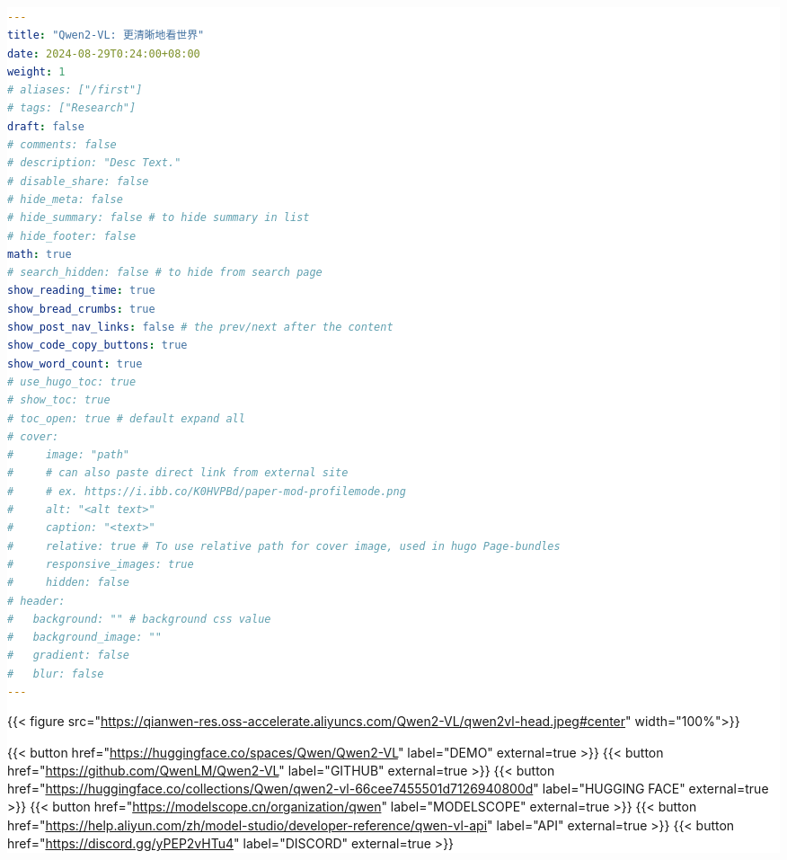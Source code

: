 ```yaml
---
title: "Qwen2-VL: 更清晰地看世界"
date: 2024-08-29T0:24:00+08:00
weight: 1
# aliases: ["/first"]
# tags: ["Research"]
draft: false
# comments: false
# description: "Desc Text."
# disable_share: false
# hide_meta: false
# hide_summary: false # to hide summary in list
# hide_footer: false
math: true
# search_hidden: false # to hide from search page
show_reading_time: true
show_bread_crumbs: true
show_post_nav_links: false # the prev/next after the content
show_code_copy_buttons: true
show_word_count: true
# use_hugo_toc: true
# show_toc: true
# toc_open: true # default expand all
# cover:
#     image: "path"
#     # can also paste direct link from external site
#     # ex. https://i.ibb.co/K0HVPBd/paper-mod-profilemode.png
#     alt: "<alt text>"
#     caption: "<text>"
#     relative: true # To use relative path for cover image, used in hugo Page-bundles
#     responsive_images: true
#     hidden: false
# header:
#   background: "" # background css value
#   background_image: ""
#   gradient: false
#   blur: false
---
```

{{< figure src="https://qianwen-res.oss-accelerate.aliyuncs.com/Qwen2-VL/qwen2vl-head.jpeg#center" width="100%">}}

{{< button href="https://huggingface.co/spaces/Qwen/Qwen2-VL" label="DEMO" external=true >}}
{{< button href="https://github.com/QwenLM/Qwen2-VL" label="GITHUB" external=true >}}
{{< button href="https://huggingface.co/collections/Qwen/qwen2-vl-66cee7455501d7126940800d" label="HUGGING FACE" external=true >}}
{{< button href="https://modelscope.cn/organization/qwen" label="MODELSCOPE" external=true >}}
{{< button href="https://help.aliyun.com/zh/model-studio/developer-reference/qwen-vl-api" label="API" external=true >}}
{{< button href="https://discord.gg/yPEP2vHTu4" label="DISCORD" external=true >}}
